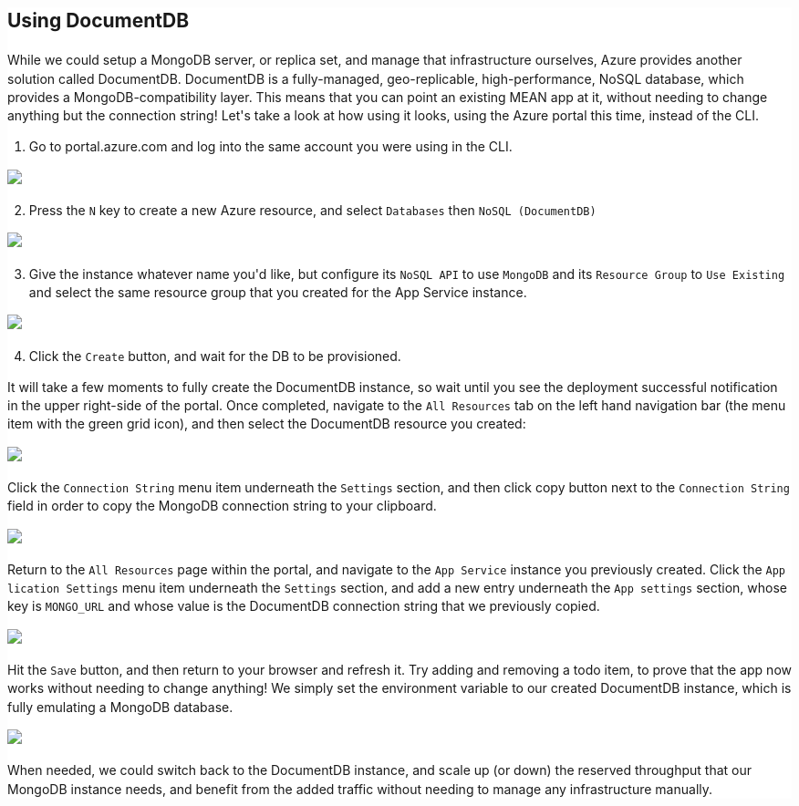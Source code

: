 ## Using DocumentDB

While we could setup a MongoDB server, or replica set, and manage that infrastructure ourselves, Azure provides another solution called DocumentDB. DocumentDB is a fully-managed, geo-replicable, high-performance, NoSQL database, which provides a MongoDB-compatibility layer. This means that you can point an existing MEAN app at it, without needing to change anything but the connection string! Let's take a look at how using it looks, using the Azure portal this time, instead of the CLI.

1. Go to portal.azure.com and log into the same account you were using in the CLI.

<img src="/assets/blog/2017/01/03/AzurePortal.png" width="350px" />

2. Press the `N` key to create a new Azure resource, and select `Databases` then `NoSQL (DocumentDB)`

<img src="/assets/blog/2017/01/03/CreateDocDB.png" width="300px" />

3. Give the instance whatever name you'd like, but configure its `NoSQL API` to use `MongoDB` and its `Resource Group` to `Use Existing` and select the same resource group that you created for the App Service instance.

<img src="/assets/blog/2017/01/03/DocDBCreate.png" width="250px" />

4. Click the `Create` button, and wait for the DB to be provisioned.

It will take a few moments to fully create the DocumentDB instance, so wait until you see the deployment successful notification in the upper right-side of the portal. Once completed, navigate to the `All Resources` tab on the left hand navigation bar (the menu item with the green grid icon), and then select the DocumentDB resource you created:

<img src="/assets/blog/2017/01/03/AllResources.png" width="350px" />

Click the `Connection String` menu item underneath the `Settings` section, and then click copy button next to the `Connection String` field in order to copy the MongoDB connection string to your clipboard.

<img src="/assets/blog/2017/01/03/ConnectionString.png" width="450px" />

Return to the `All Resources` page within the portal, and navigate to the `App Service` instance you previously created. Click the `Application Settings` menu item underneath the `Settings` section, and add a new entry underneath the `App settings` section, whose key is `MONGO_URL` and whose value is the DocumentDB connection string that we previously copied.

<img src="/assets/blog/2017/01/03/AppSettings.png" width="450px" />

Hit the `Save` button, and then return to your browser and refresh it. Try adding and removing a todo item, to prove that the app now works without needing to change anything! We simply set the environment variable to our created DocumentDB instance, which is fully emulating a MongoDB database.

<img src="/assets/blog/2017/01/03/FinishedDemo.png" width="450px" />

When needed, we could switch back to the DocumentDB instance, and scale up (or down) the reserved throughput that our MongoDB instance needs, and benefit from the added traffic without needing to manage any infrastructure manually.
